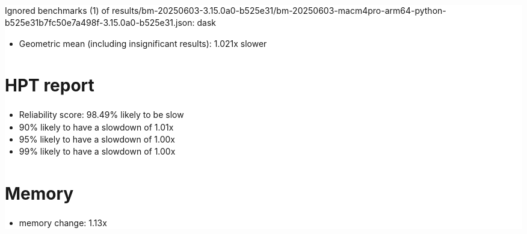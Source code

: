 Ignored benchmarks (1) of results/bm-20250603-3.15.0a0-b525e31/bm-20250603-macm4pro-arm64-python-b525e31b7fc50e7a498f-3.15.0a0-b525e31.json: dask

- Geometric mean (including insignificant results): 1.021x slower

# HPT report

- Reliability score: 98.49% likely to be slow
- 90% likely to have a slowdown of 1.01x
- 95% likely to have a slowdown of 1.00x
- 99% likely to have a slowdown of 1.00x

# Memory
- memory change: 1.13x